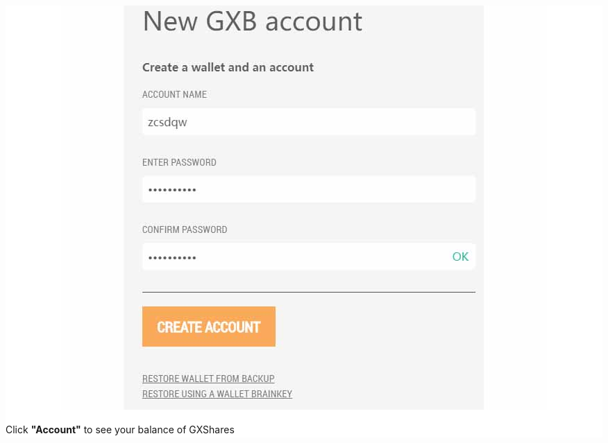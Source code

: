 <center><img src="/images/gxchain-103.jpg" alt="what is gxchain"></center>

<p>Click <b>"Account"</b> to see your balance of GXShares</p>
